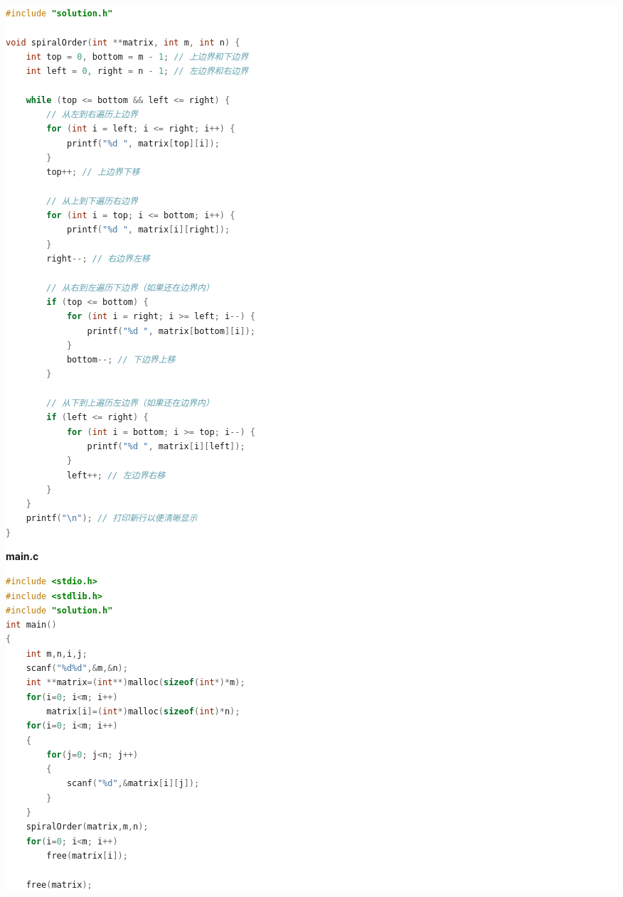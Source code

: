 ```c
#include "solution.h"

void spiralOrder(int **matrix, int m, int n) {
    int top = 0, bottom = m - 1; // 上边界和下边界
    int left = 0, right = n - 1; // 左边界和右边界

    while (top <= bottom && left <= right) {
        // 从左到右遍历上边界
        for (int i = left; i <= right; i++) {
            printf("%d ", matrix[top][i]);
        }
        top++; // 上边界下移

        // 从上到下遍历右边界
        for (int i = top; i <= bottom; i++) {
            printf("%d ", matrix[i][right]);
        }
        right--; // 右边界左移

        // 从右到左遍历下边界（如果还在边界内）
        if (top <= bottom) {
            for (int i = right; i >= left; i--) {
                printf("%d ", matrix[bottom][i]);
            }
            bottom--; // 下边界上移
        }

        // 从下到上遍历左边界（如果还在边界内）
        if (left <= right) {
            for (int i = bottom; i >= top; i--) {
                printf("%d ", matrix[i][left]);
            }
            left++; // 左边界右移
        }
    }
    printf("\n"); // 打印新行以便清晰显示
}
```

**main.c**

```c
#include <stdio.h>
#include <stdlib.h>
#include "solution.h"
int main()
{
    int m,n,i,j;
    scanf("%d%d",&m,&n);
    int **matrix=(int**)malloc(sizeof(int*)*m); 
    for(i=0; i<m; i++)  
        matrix[i]=(int*)malloc(sizeof(int)*n);
    for(i=0; i<m; i++)  
    {
        for(j=0; j<n; j++)  
        {
            scanf("%d",&matrix[i][j]);     
        }
    }
    spiralOrder(matrix,m,n);
    for(i=0; i<m; i++)  
        free(matrix[i]);
 
    free(matrix);
```